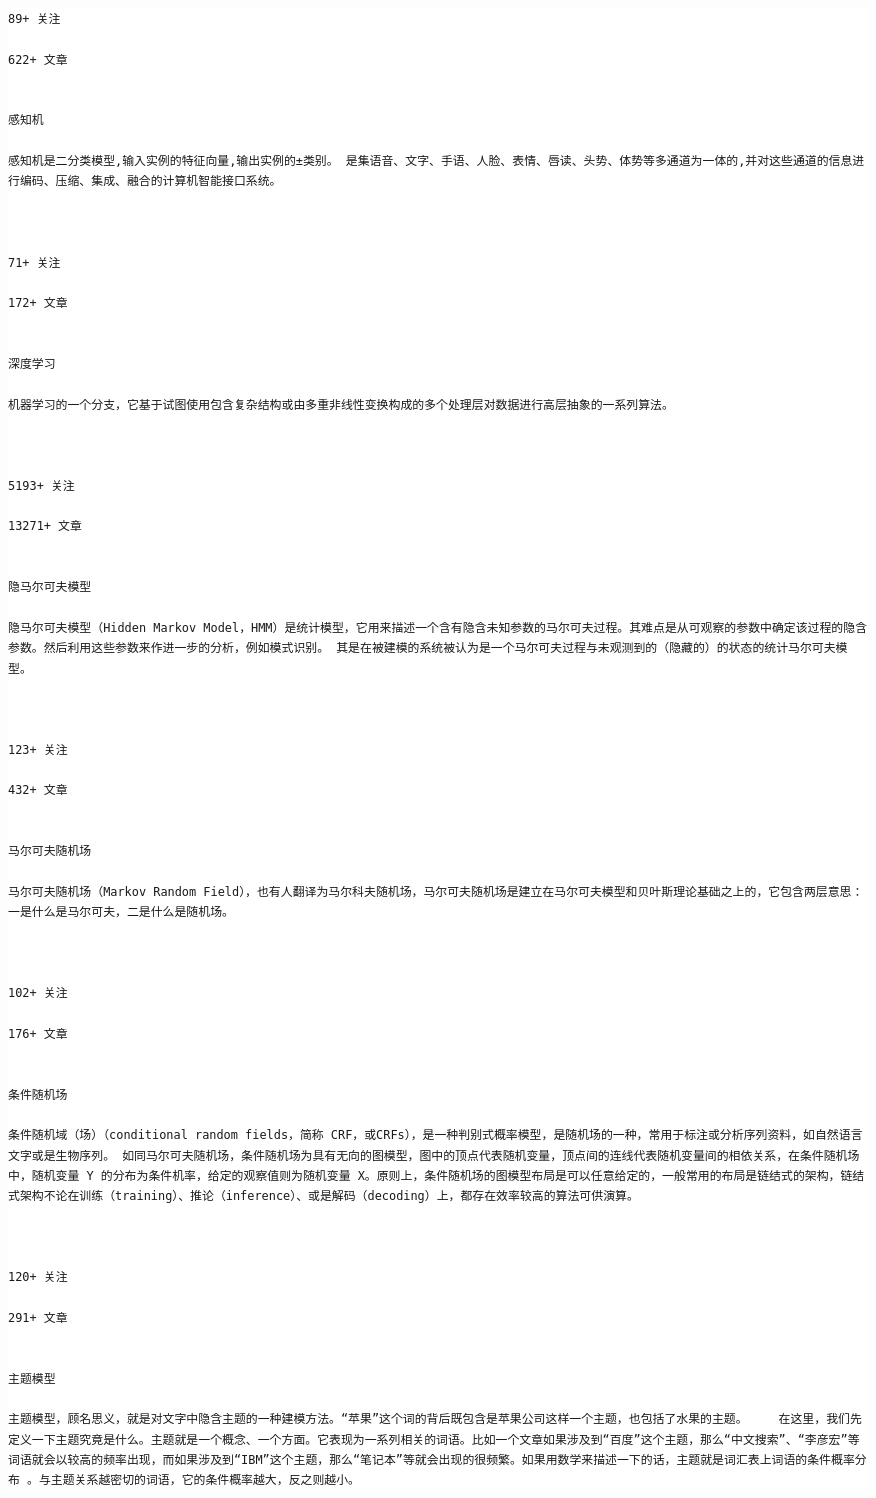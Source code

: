     
    89+ 关注
    
    622+ 文章
    
    
    感知机
    
    感知机是二分类模型,输入实例的特征向量,输出实例的±类别。 是集语音、文字、手语、人脸、表情、唇读、头势、体势等多通道为一体的,并对这些通道的信息进行编码、压缩、集成、融合的计算机智能接口系统。
    

    
    71+ 关注
    
    172+ 文章
    
    
    深度学习
    
    机器学习的一个分支，它基于试图使用包含复杂结构或由多重非线性变换构成的多个处理层对数据进行高层抽象的一系列算法。
    

    
    5193+ 关注
    
    13271+ 文章
    
    
    隐马尔可夫模型
    
    隐马尔可夫模型（Hidden Markov Model，HMM）是统计模型，它用来描述一个含有隐含未知参数的马尔可夫过程。其难点是从可观察的参数中确定该过程的隐含参数。然后利用这些参数来作进一步的分析，例如模式识别。 其是在被建模的系统被认为是一个马尔可夫过程与未观测到的（隐藏的）的状态的统计马尔可夫模型。
    

    
    123+ 关注
    
    432+ 文章
    
    
    马尔可夫随机场
    
    马尔可夫随机场（Markov Random Field），也有人翻译为马尔科夫随机场，马尔可夫随机场是建立在马尔可夫模型和贝叶斯理论基础之上的，它包含两层意思：一是什么是马尔可夫，二是什么是随机场。
    

    
    102+ 关注
    
    176+ 文章
    
    
    条件随机场
    
    条件随机域（场）（conditional random fields，简称 CRF，或CRFs），是一种判别式概率模型，是随机场的一种，常用于标注或分析序列资料，如自然语言文字或是生物序列。 如同马尔可夫随机场，条件随机场为具有无向的图模型，图中的顶点代表随机变量，顶点间的连线代表随机变量间的相依关系，在条件随机场中，随机变量 Y 的分布为条件机率，给定的观察值则为随机变量 X。原则上，条件随机场的图模型布局是可以任意给定的，一般常用的布局是链结式的架构，链结式架构不论在训练（training）、推论（inference）、或是解码（decoding）上，都存在效率较高的算法可供演算。
    

    
    120+ 关注
    
    291+ 文章
    
    
    主题模型
    
    主题模型，顾名思义，就是对文字中隐含主题的一种建模方法。“苹果”这个词的背后既包含是苹果公司这样一个主题，也包括了水果的主题。 　　在这里，我们先定义一下主题究竟是什么。主题就是一个概念、一个方面。它表现为一系列相关的词语。比如一个文章如果涉及到“百度”这个主题，那么“中文搜索”、“李彦宏”等词语就会以较高的频率出现，而如果涉及到“IBM”这个主题，那么“笔记本”等就会出现的很频繁。如果用数学来描述一下的话，主题就是词汇表上词语的条件概率分布 。与主题关系越密切的词语，它的条件概率越大，反之则越小。
    